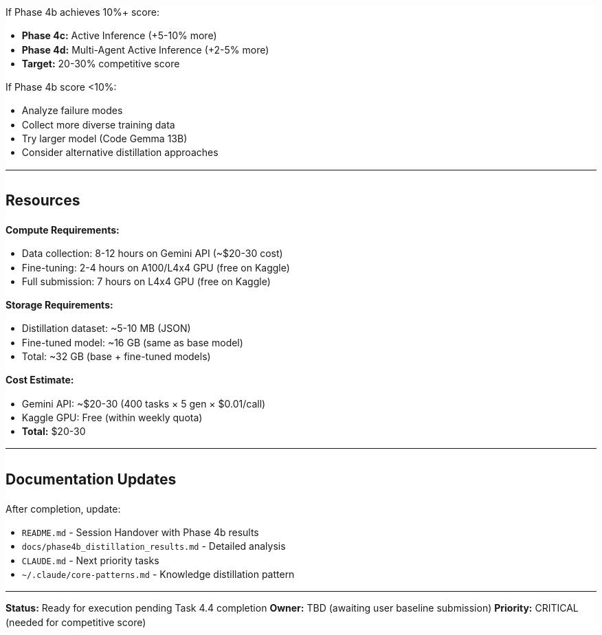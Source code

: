 If Phase 4b achieves 10%+ score:
- **Phase 4c:** Active Inference (+5-10% more)
- **Phase 4d:** Multi-Agent Active Inference (+2-5% more)
- **Target:** 20-30% competitive score

If Phase 4b score <10%:
- Analyze failure modes
- Collect more diverse training data
- Try larger model (Code Gemma 13B)
- Consider alternative distillation approaches

---

## Resources

**Compute Requirements:**
- Data collection: 8-12 hours on Gemini API (~$20-30 cost)
- Fine-tuning: 2-4 hours on A100/L4x4 GPU (free on Kaggle)
- Full submission: 7 hours on L4x4 GPU (free on Kaggle)

**Storage Requirements:**
- Distillation dataset: ~5-10 MB (JSON)
- Fine-tuned model: ~16 GB (same as base model)
- Total: ~32 GB (base + fine-tuned models)

**Cost Estimate:**
- Gemini API: ~$20-30 (400 tasks × 5 gen × $0.01/call)
- Kaggle GPU: Free (within weekly quota)
- **Total:** $20-30

---

## Documentation Updates

After completion, update:
- `README.md` - Session Handover with Phase 4b results
- `docs/phase4b_distillation_results.md` - Detailed analysis
- `CLAUDE.md` - Next priority tasks
- `~/.claude/core-patterns.md` - Knowledge distillation pattern

---

**Status:** Ready for execution pending Task 4.4 completion
**Owner:** TBD (awaiting user baseline submission)
**Priority:** CRITICAL (needed for competitive score)
